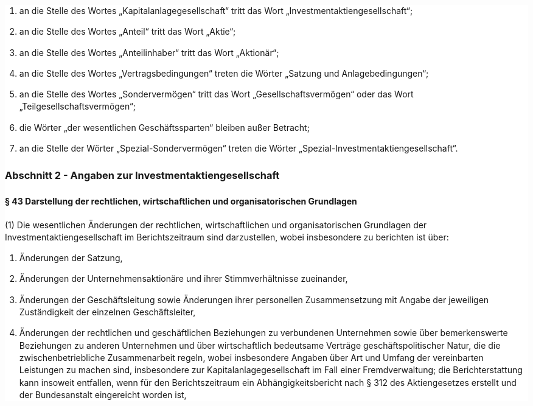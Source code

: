 1.  an die Stelle des Wortes „Kapitalanlagegesellschaft“ tritt das Wort
    „Investmentaktiengesellschaft“;


2.  an die Stelle des Wortes „Anteil“ tritt das Wort „Aktie“;


3.  an die Stelle des Wortes „Anteilinhaber“ tritt das Wort „Aktionär“;


4.  an die Stelle des Wortes „Vertragsbedingungen“ treten die Wörter
    „Satzung und Anlagebedingungen“;


5.  an die Stelle des Wortes „Sondervermögen“ tritt das Wort
    „Gesellschaftsvermögen“ oder das Wort „Teilgesellschaftsvermögen“;


6.  die Wörter „der wesentlichen Geschäftssparten“ bleiben außer Betracht;


7.  an die Stelle der Wörter „Spezial-Sondervermögen“ treten die Wörter
    „Spezial-Investmentaktiengesellschaft“.





### Abschnitt 2 - Angaben zur Investmentaktiengesellschaft


#### § 43 Darstellung der rechtlichen, wirtschaftlichen und organisatorischen Grundlagen

(1) Die wesentlichen Änderungen der rechtlichen, wirtschaftlichen und
organisatorischen Grundlagen der Investmentaktiengesellschaft im
Berichtszeitraum sind darzustellen, wobei insbesondere zu berichten
ist über:

1.  Änderungen der Satzung,


2.  Änderungen der Unternehmensaktionäre und ihrer Stimmverhältnisse
    zueinander,


3.  Änderungen der Geschäftsleitung sowie Änderungen ihrer personellen
    Zusammensetzung mit Angabe der jeweiligen Zuständigkeit der einzelnen
    Geschäftsleiter,


4.  Änderungen der rechtlichen und geschäftlichen Beziehungen zu
    verbundenen Unternehmen sowie über bemerkenswerte Beziehungen zu
    anderen Unternehmen und über wirtschaftlich bedeutsame Verträge
    geschäftspolitischer Natur, die die zwischenbetriebliche
    Zusammenarbeit regeln, wobei insbesondere Angaben über Art und Umfang
    der vereinbarten Leistungen zu machen sind, insbesondere zur
    Kapitalanlagegesellschaft im Fall einer Fremdverwaltung; die
    Berichterstattung kann insoweit entfallen, wenn für den
    Berichtszeitraum ein Abhängigkeitsbericht nach § 312 des
    Aktiengesetzes erstellt und der Bundesanstalt eingereicht worden ist,


